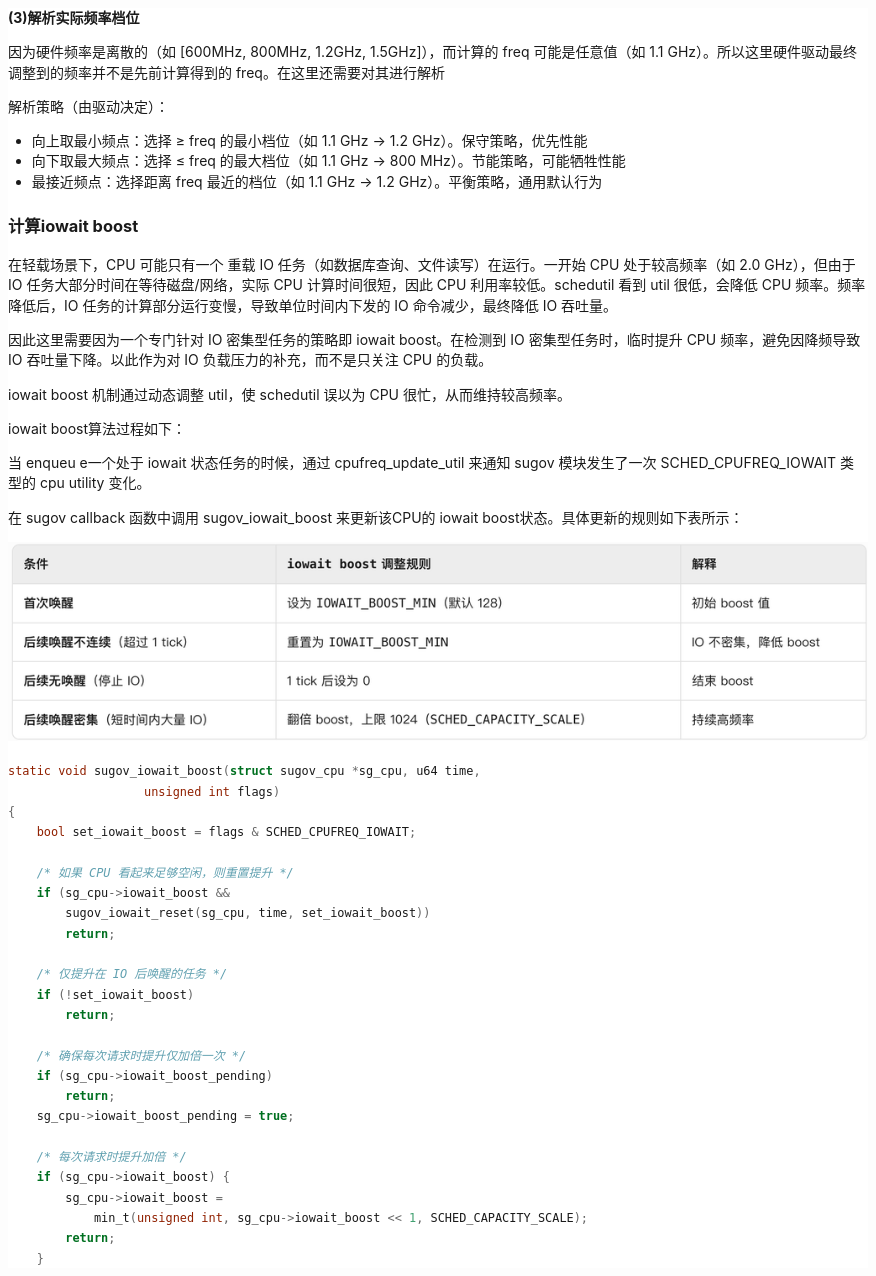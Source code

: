**(3)解析实际频率档位**

因为硬件频率是离散的（如 [600MHz, 800MHz, 1.2GHz, 1.5GHz]），而计算的 freq 可能是任意值（如 1.1 GHz）。所以这里硬件驱动最终调整到的频率并不是先前计算得到的 freq。在这里还需要对其进行解析

解析策略（由驱动决定）：

* 向上取最小频点：选择 ≥ freq 的最小档位（如 1.1 GHz → 1.2 GHz）。保守策略，优先性能
* 向下取最大频点：选择 ≤ freq 的最大档位（如 1.1 GHz → 800 MHz）。节能策略，可能牺牲性能
* 最接近频点：选择距离 freq 最近的档位（如 1.1 GHz → 1.2 GHz）。平衡策略，通用默认行为

### 计算iowait boost

在轻载场景下，CPU 可能只有一个 ​​重载 IO 任务​​（如数据库查询、文件读写）在运行。一开始 CPU 处于较高频率（如 2.0 GHz），但由于 IO 任务大部分时间在等待磁盘/网络，实际 CPU 计算时间很短，因此 CPU 利用率较低。schedutil 看到 util 很低，会降低 CPU 频率。频率降低后，IO 任务的计算部分运行变慢，导致​​单位时间内下发的 IO 命令减少​​，最终​降低 IO 吞吐量​​。

因此这里需要因为一个专门针对 IO 密集型任务的策略即 iowait boost。在检测到 IO 密集型任务时，临时提升 CPU 频率，避免因降频导致 IO 吞吐量下降。以此作为对 IO 负载压力的补充，而不是只关注 CPU 的负载。

iowait boost 机制通过动态调整 util，使 schedutil 误以为 CPU 很忙，从而维持较高频率。

iowait boost算法过程如下：

当 enqueu e一个处于 iowait 状态任务的时候，通过 cpufreq_update_util 来通知 sugov 模块发生了一次 SCHED_CPUFREQ_IOWAIT 类型的 cpu utility 变化。

在 sugov callback 函数中调用 sugov_iowait_boost 来更新该CPU的 iowait boost状态。具体更新的规则如下表所示：

![alt text](../image/iowait_boots.png)

```c
static void sugov_iowait_boost(struct sugov_cpu *sg_cpu, u64 time,
				   unsigned int flags)
{
	bool set_iowait_boost = flags & SCHED_CPUFREQ_IOWAIT;

	/* 如果 CPU 看起来足够空闲，则重置提升 */
	if (sg_cpu->iowait_boost &&
		sugov_iowait_reset(sg_cpu, time, set_iowait_boost))
		return;

	/* 仅提升在 IO 后唤醒的任务 */
	if (!set_iowait_boost)
		return;

	/* 确保每次请求时提升仅加倍一次 */
	if (sg_cpu->iowait_boost_pending)
		return;
	sg_cpu->iowait_boost_pending = true;

	/* 每次请求时提升加倍 */
	if (sg_cpu->iowait_boost) {
		sg_cpu->iowait_boost =
			min_t(unsigned int, sg_cpu->iowait_boost << 1, SCHED_CAPACITY_SCALE);
		return;
	}

```